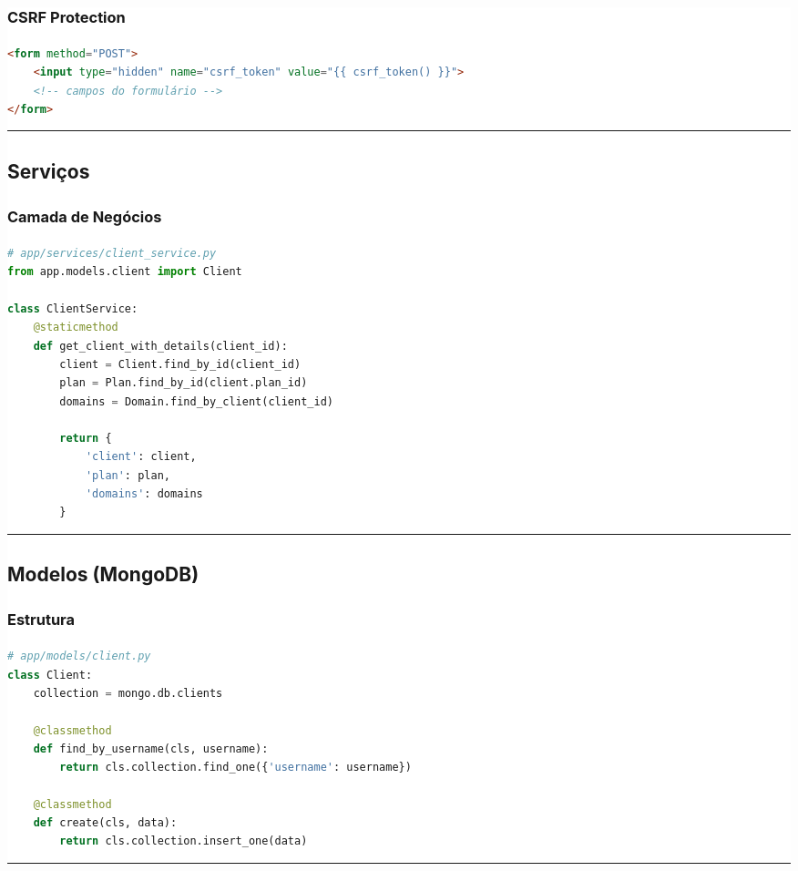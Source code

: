 ### CSRF Protection

```html
<form method="POST">
    <input type="hidden" name="csrf_token" value="{{ csrf_token() }}">
    <!-- campos do formulário -->
</form>
```

---

## Serviços

### Camada de Negócios

```python
# app/services/client_service.py
from app.models.client import Client

class ClientService:
    @staticmethod
    def get_client_with_details(client_id):
        client = Client.find_by_id(client_id)
        plan = Plan.find_by_id(client.plan_id)
        domains = Domain.find_by_client(client_id)
        
        return {
            'client': client,
            'plan': plan,
            'domains': domains
        }
```

---

## Modelos (MongoDB)

### Estrutura

```python
# app/models/client.py
class Client:
    collection = mongo.db.clients
    
    @classmethod
    def find_by_username(cls, username):
        return cls.collection.find_one({'username': username})
    
    @classmethod
    def create(cls, data):
        return cls.collection.insert_one(data)
```

---